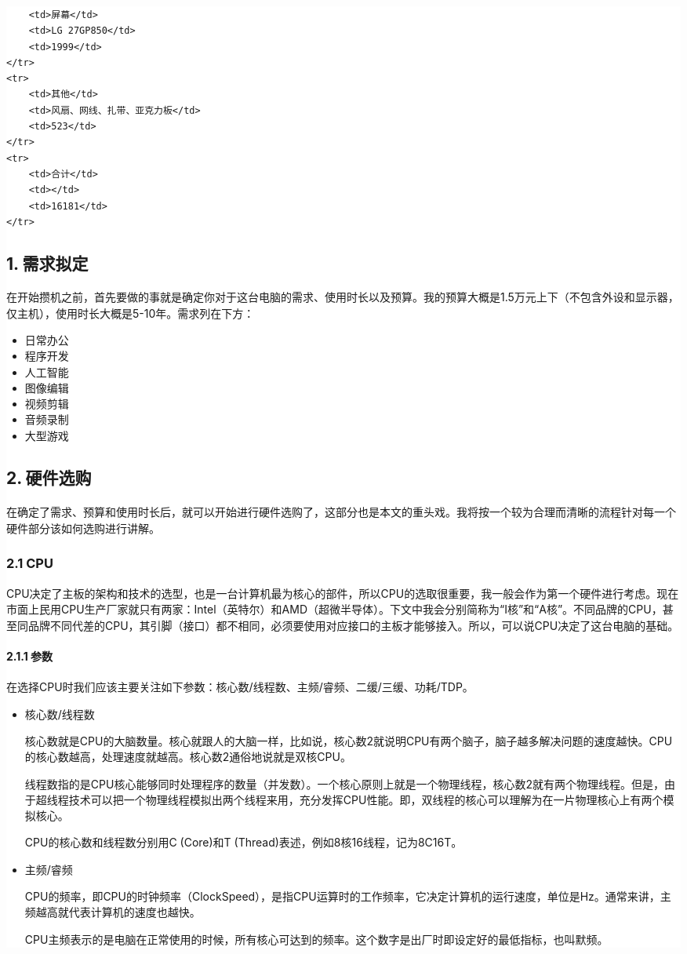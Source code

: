         <td>屏幕</td>
        <td>LG 27GP850</td>
        <td>1999</td>
    </tr>
    <tr>
        <td>其他</td>
        <td>风扇、网线、扎带、亚克力板</td>
        <td>523</td>
    </tr>
    <tr>
        <td>合计</td>
        <td></td>
        <td>16181</td>
    </tr>
</table>

## 1. 需求拟定

在开始攒机之前，首先要做的事就是确定你对于这台电脑的需求、使用时长以及预算。我的预算大概是1.5万元上下（不包含外设和显示器，仅主机），使用时长大概是5-10年。需求列在下方：

* 日常办公
* 程序开发
* 人工智能
* 图像编辑
* 视频剪辑
* 音频录制
* 大型游戏

## 2. 硬件选购

在确定了需求、预算和使用时长后，就可以开始进行硬件选购了，这部分也是本文的重头戏。我将按一个较为合理而清晰的流程针对每一个硬件部分该如何选购进行讲解。

### 2.1 CPU

CPU决定了主板的架构和技术的选型，也是一台计算机最为核心的部件，所以CPU的选取很重要，我一般会作为第一个硬件进行考虑。现在市面上民用CPU生产厂家就只有两家：Intel（英特尔）和AMD（超微半导体）。下文中我会分别简称为“I核”和“A核”。不同品牌的CPU，甚至同品牌不同代差的CPU，其引脚（接口）都不相同，必须要使用对应接口的主板才能够接入。所以，可以说CPU决定了这台电脑的基础。

#### 2.1.1 参数

在选择CPU时我们应该主要关注如下参数：核心数/线程数、主频/睿频、二缓/三缓、功耗/TDP。

* 核心数/线程数

  核心数就是CPU的大脑数量。核心就跟人的大脑一样，比如说，核心数2就说明CPU有两个脑子，脑子越多解决问题的速度越快。CPU的核心数越高，处理速度就越高。核心数2通俗地说就是双核CPU。

  线程数指的是CPU核心能够同时处理程序的数量（并发数）。一个核心原则上就是一个物理线程，核心数2就有两个物理线程。但是，由于超线程技术可以把一个物理线程模拟出两个线程来用，充分发挥CPU性能。即，双线程的核心可以理解为在一片物理核心上有两个模拟核心。

  CPU的核心数和线程数分别用C (Core)和T (Thread)表述，例如8核16线程，记为8C16T。

* 主频/睿频
  
  CPU的频率，即CPU的时钟频率（ClockSpeed），是指CPU运算时的工作频率，它决定计算机的运行速度，单位是Hz。通常来讲，主频越高就代表计算机的速度也越快。

  CPU主频表示的是电脑在正常使用的时候，所有核心可达到的频率。这个数字是出厂时即设定好的最低指标，也叫默频。
